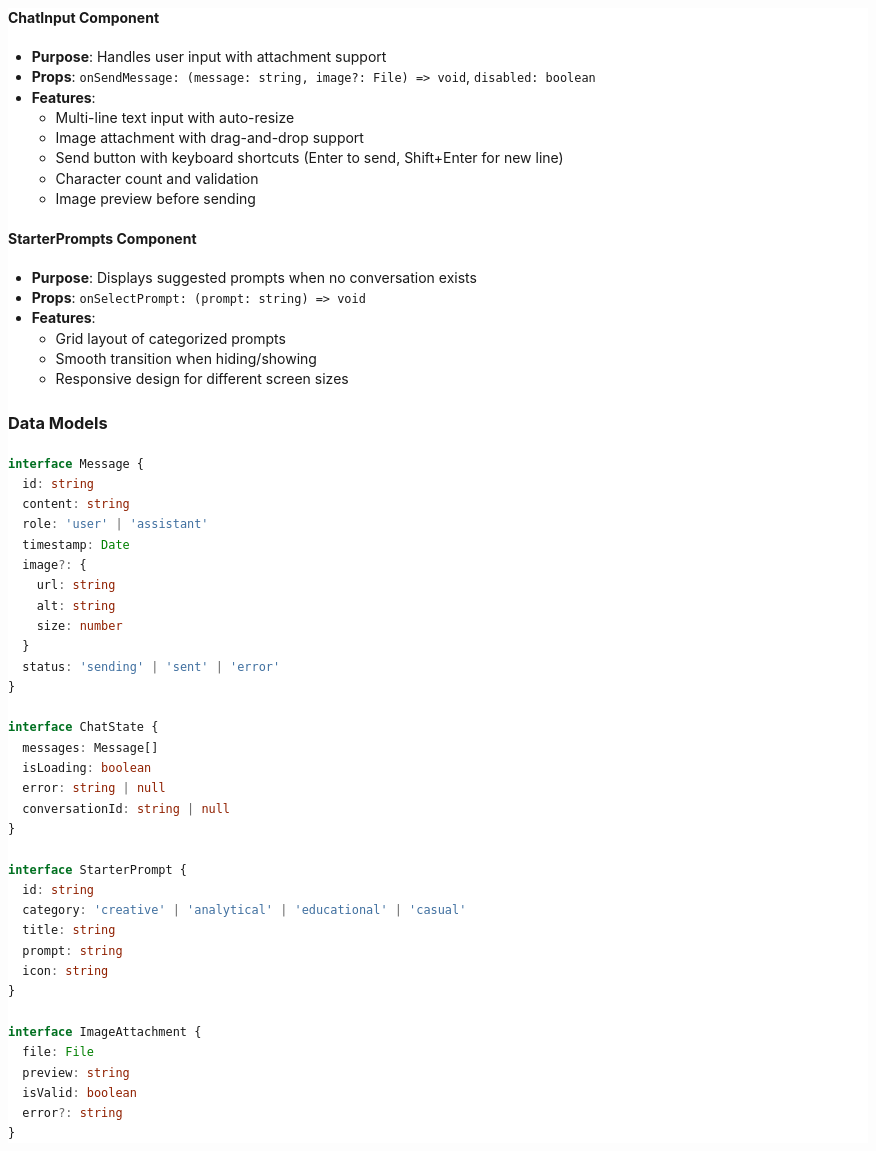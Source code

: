 #### ChatInput Component
- **Purpose**: Handles user input with attachment support
- **Props**: `onSendMessage: (message: string, image?: File) => void`, `disabled: boolean`
- **Features**:
  - Multi-line text input with auto-resize
  - Image attachment with drag-and-drop support
  - Send button with keyboard shortcuts (Enter to send, Shift+Enter for new line)
  - Character count and validation
  - Image preview before sending

#### StarterPrompts Component
- **Purpose**: Displays suggested prompts when no conversation exists
- **Props**: `onSelectPrompt: (prompt: string) => void`
- **Features**:
  - Grid layout of categorized prompts
  - Smooth transition when hiding/showing
  - Responsive design for different screen sizes

### Data Models

```typescript
interface Message {
  id: string
  content: string
  role: 'user' | 'assistant'
  timestamp: Date
  image?: {
    url: string
    alt: string
    size: number
  }
  status: 'sending' | 'sent' | 'error'
}

interface ChatState {
  messages: Message[]
  isLoading: boolean
  error: string | null
  conversationId: string | null
}

interface StarterPrompt {
  id: string
  category: 'creative' | 'analytical' | 'educational' | 'casual'
  title: string
  prompt: string
  icon: string
}

interface ImageAttachment {
  file: File
  preview: string
  isValid: boolean
  error?: string
}
```
